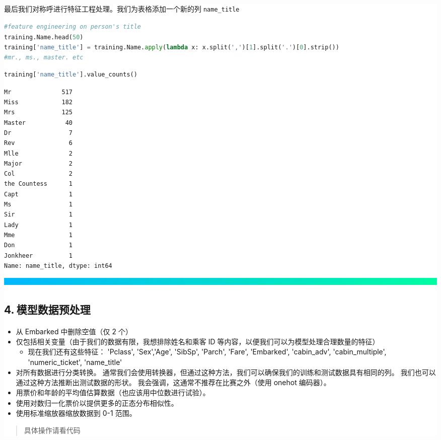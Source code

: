 

最后我们对称呼进行特征工程处理。我们为表格添加一个新的列 `name_title`


```python
#feature engineering on person's title 
training.Name.head(50)
training['name_title'] = training.Name.apply(lambda x: x.split(',')[1].split('.')[0].strip())
#mr., ms., master. etc
```


```python
training['name_title'].value_counts()
```




    Mr              517
    Miss            182
    Mrs             125
    Master           40
    Dr                7
    Rev               6
    Mlle              2
    Major             2
    Col               2
    the Countess      1
    Capt              1
    Ms                1
    Sir               1
    Lady              1
    Mme               1
    Don               1
    Jonkheer          1
    Name: name_title, dtype: int64



![](./pics/green.png)

## 4. 模型数据预处理

- 从 Embarked 中删除空值（仅 2 个）
- 仅包括相关变量（由于我们的数据有限，我想排除姓名和乘客 ID 等内容，以便我们可以为模型处理合理数量的特征）
  - 现在我们还有这些特征： 'Pclass', 'Sex','Age', 'SibSp', 'Parch', 'Fare', 'Embarked', 'cabin_adv', 'cabin_multiple', 'numeric_ticket', 'name_title'
- 对所有数据进行分类转换。 通常我们会使用转换器，但通过这种方法，我们可以确保我们的训练和测试数据具有相同的列。 我们也可以通过这种方法推断出测试数据的形状。 我会强调，这通常不推荐在比赛之外（使用 onehot 编码器）。
- 用票价和年龄的平均值估算数据（也应该用中位数进行试验）。
- 使用对数归一化票价以提供更多的正态分布相似性。
- 使用标准缩放器缩放数据到 0-1 范围。

> 具体操作请看代码
